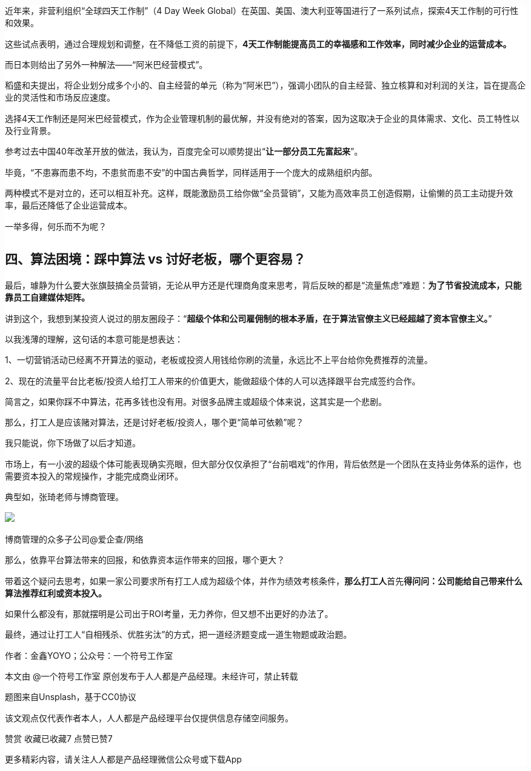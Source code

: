 近年来，非营利组织“全球四天工作制”（4 Day Week Global）在英国、美国、澳大利亚等国进行了一系列试点，探索4天工作制的可行性和效果。

这些试点表明，通过合理规划和调整，在不降低工资的前提下，**4天工作制能提高员工的幸福感和工作效率，同时减少企业的运营成本。**

而日本则给出了另外一种解法——“阿米巴经营模式”。

稻盛和夫提出，将企业划分成多个小的、自主经营的单元（称为“阿米巴”），强调小团队的自主经营、独立核算和对利润的关注，旨在提高企业的灵活性和市场反应速度。

选择4天工作制还是阿米巴经营模式，作为企业管理机制的最优解，并没有绝对的答案，因为这取决于企业的具体需求、文化、员工特性以及行业背景。

参考过去中国40年改革开放的做法，我认为，百度完全可以顺势提出“**让一部分员工先富起来**”。

毕竟，“不患寡而患不均，不患贫而患不安”的中国古典哲学，同样适用于一个庞大的成熟组织内部。

两种模式不是对立的，还可以相互补充。这样，既能激励员工给你做“全员营销”，又能为高效率员工创造假期，让偷懒的员工主动提升效率，最后还降低了企业运营成本。

一举多得，何乐而不为呢？

## 四、算法困境：踩中算法 vs 讨好老板，哪个更容易？

最后，璩静为什么要大张旗鼓搞全员营销，无论从甲方还是代理商角度来思考，背后反映的都是“流量焦虑”难题：**为了节省投流成本，只能靠员工自建媒体矩阵。**

讲到这个，我想到某投资人说过的朋友圈段子：“**超级个体和公司雇佣制的根本矛盾，在于算法官僚主义已经超越了资本官僚主义。**”

以我浅薄的理解，这句话的本意可能是想表达：

1、一切营销活动已经离不开算法的驱动，老板或投资人用钱给你刷的流量，永远比不上平台给你免费推荐的流量。

2、现在的流量平台比老板/投资人给打工人带来的价值更大，能做超级个体的人可以选择跟平台完成签约合作。

简言之，如果你踩不中算法，花再多钱也没有用。对很多品牌主或超级个体来说，这其实是一个悲剧。

那么，打工人是应该赌对算法，还是讨好老板/投资人，哪个更“简单可依赖”呢？

我只能说，你下场做了以后才知道。

市场上，有一小波的超级个体可能表现确实亮眼，但大部分仅仅承担了“台前唱戏”的作用，背后依然是一个团队在支持业务体系的运作，也需要资本投入的常规操作，才能完成商业闭环。

典型如，张琦老师与博商管理。

![](https://image.woshipm.com/wp-files/2024/05/GmrmiAZ3UdTlDivw1Pqo.png)

博商管理的众多子公司@爱企查/网络

那么，依靠平台算法带来的回报，和依靠资本运作带来的回报，哪个更大？

带着这个疑问去思考，如果一家公司要求所有打工人成为超级个体，并作为绩效考核条件，**那么打工人**首先**得问问：**公司**能给自己带来什么算法推荐红利或资本投入。**

如果什么都没有，那就摆明是公司出于ROI考量，无力养你，但又想不出更好的办法了。

最终，通过让打工人“自相残杀、优胜劣汰”的方式，把一道经济题变成一道生物题或政治题。

作者：金鑫YOYO；公众号：一个符号工作室

本文由 @一个符号工作室 原创发布于人人都是产品经理。未经许可，禁止转载

题图来自Unsplash，基于CC0协议

该文观点仅代表作者本人，人人都是产品经理平台仅提供信息存储空间服务。

赞赏 收藏已收藏7 点赞已赞7

更多精彩内容，请关注人人都是产品经理微信公众号或下载App
